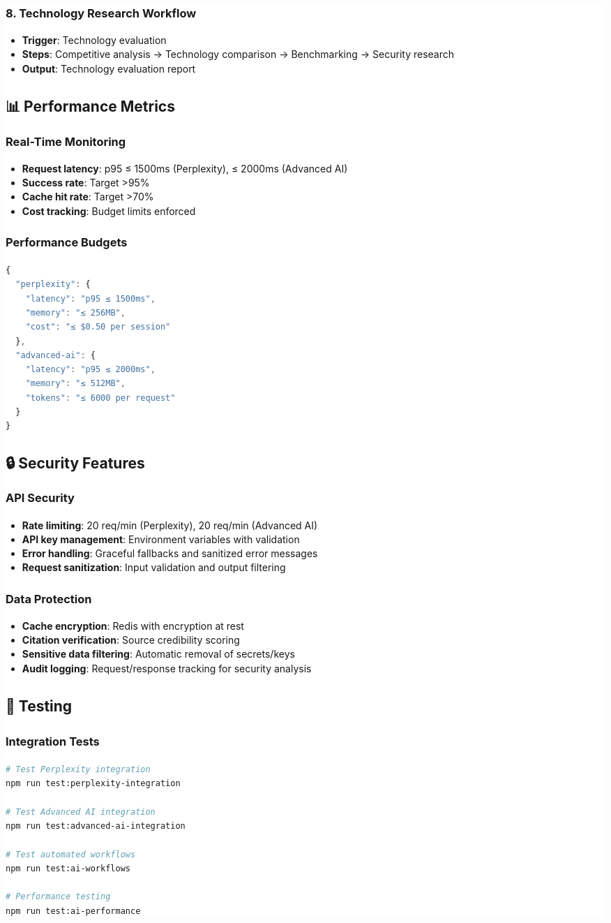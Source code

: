 ### 8. Technology Research Workflow
- **Trigger**: Technology evaluation
- **Steps**: Competitive analysis → Technology comparison → Benchmarking → Security research
- **Output**: Technology evaluation report

## 📊 Performance Metrics

### Real-Time Monitoring
- **Request latency**: p95 ≤ 1500ms (Perplexity), ≤ 2000ms (Advanced AI)
- **Success rate**: Target >95%
- **Cache hit rate**: Target >70%
- **Cost tracking**: Budget limits enforced

### Performance Budgets
```javascript
{
  "perplexity": {
    "latency": "p95 ≤ 1500ms",
    "memory": "≤ 256MB", 
    "cost": "≤ $0.50 per session"
  },
  "advanced-ai": {
    "latency": "p95 ≤ 2000ms", 
    "memory": "≤ 512MB",
    "tokens": "≤ 6000 per request"
  }
}
```

## 🔒 Security Features

### API Security
- **Rate limiting**: 20 req/min (Perplexity), 20 req/min (Advanced AI)
- **API key management**: Environment variables with validation
- **Error handling**: Graceful fallbacks and sanitized error messages
- **Request sanitization**: Input validation and output filtering

### Data Protection
- **Cache encryption**: Redis with encryption at rest
- **Citation verification**: Source credibility scoring
- **Sensitive data filtering**: Automatic removal of secrets/keys
- **Audit logging**: Request/response tracking for security analysis

## 🧪 Testing

### Integration Tests
```bash
# Test Perplexity integration
npm run test:perplexity-integration

# Test Advanced AI integration  
npm run test:advanced-ai-integration

# Test automated workflows
npm run test:ai-workflows

# Performance testing
npm run test:ai-performance
```
